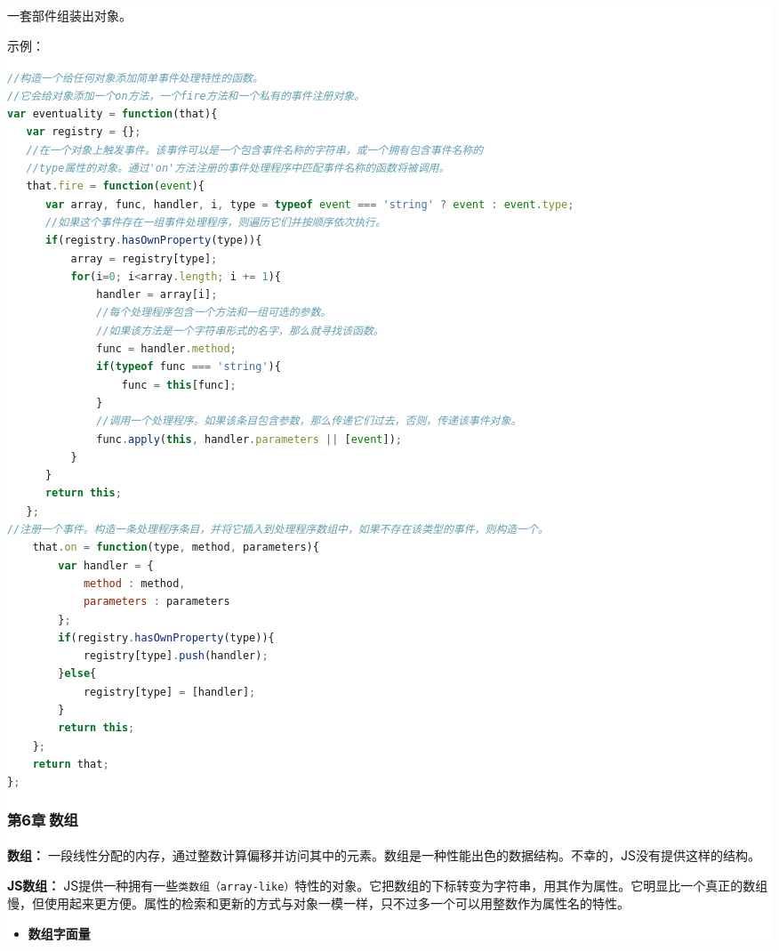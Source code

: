 一套部件组装出对象。

示例：
```javascript
//构造一个给任何对象添加简单事件处理特性的函数。
//它会给对象添加一个on方法，一个fire方法和一个私有的事件注册对象。
var eventuality = function(that){
   var registry = {};
   //在一个对象上触发事件。该事件可以是一个包含事件名称的字符串，或一个拥有包含事件名称的
   //type属性的对象。通过'on'方法注册的事件处理程序中匹配事件名称的函数将被调用。
   that.fire = function(event){
      var array, func, handler, i, type = typeof event === 'string' ? event : event.type;
      //如果这个事件存在一组事件处理程序，则遍历它们并按顺序依次执行。
      if(registry.hasOwnProperty(type)){
          array = registry[type];
          for(i=0; i<array.length; i += 1){
              handler = array[i];
              //每个处理程序包含一个方法和一组可选的参数。
              //如果该方法是一个字符串形式的名字，那么就寻找该函数。
              func = handler.method;
              if(typeof func === 'string'){
                  func = this[func];
              }
              //调用一个处理程序。如果该条目包含参数，那么传递它们过去，否则，传递该事件对象。
              func.apply(this, handler.parameters || [event]);
          }
      }
      return this;
   };
//注册一个事件。构造一条处理程序条目，并将它插入到处理程序数组中，如果不存在该类型的事件，则构造一个。
    that.on = function(type, method, parameters){
        var handler = {
            method : method,
            parameters : parameters
        };
        if(registry.hasOwnProperty(type)){
            registry[type].push(handler);
        }else{
            registry[type] = [handler];
        }
        return this;
    };
    return that;
};
```
### 第6章 数组

**数组：** 一段线性分配的内存，通过整数计算偏移并访问其中的元素。数组是一种性能出色的数据结构。不幸的，JS没有提供这样的结构。

**JS数组：** JS提供一种拥有一些`类数组（array-like）`特性的对象。它把数组的下标转变为字符串，用其作为属性。它明显比一个真正的数组慢，但使用起来更方便。属性的检索和更新的方式与对象一模一样，只不过多一个可以用整数作为属性名的特性。

* **数组字面量**
